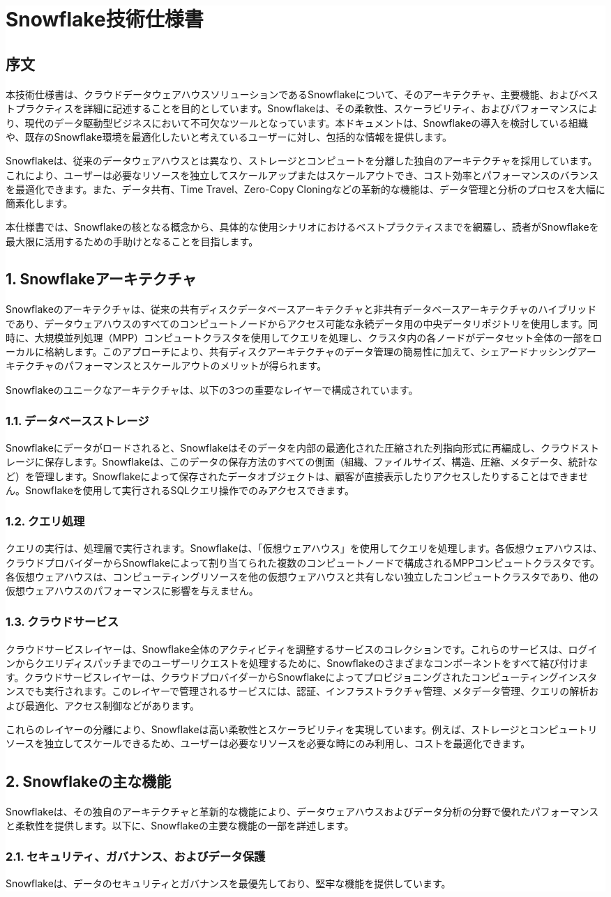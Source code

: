 # Snowflake技術仕様書

## 序文

本技術仕様書は、クラウドデータウェアハウスソリューションであるSnowflakeについて、そのアーキテクチャ、主要機能、およびベストプラクティスを詳細に記述することを目的としています。Snowflakeは、その柔軟性、スケーラビリティ、およびパフォーマンスにより、現代のデータ駆動型ビジネスにおいて不可欠なツールとなっています。本ドキュメントは、Snowflakeの導入を検討している組織や、既存のSnowflake環境を最適化したいと考えているユーザーに対し、包括的な情報を提供します。

Snowflakeは、従来のデータウェアハウスとは異なり、ストレージとコンピュートを分離した独自のアーキテクチャを採用しています。これにより、ユーザーは必要なリソースを独立してスケールアップまたはスケールアウトでき、コスト効率とパフォーマンスのバランスを最適化できます。また、データ共有、Time Travel、Zero-Copy Cloningなどの革新的な機能は、データ管理と分析のプロセスを大幅に簡素化します。

本仕様書では、Snowflakeの核となる概念から、具体的な使用シナリオにおけるベストプラクティスまでを網羅し、読者がSnowflakeを最大限に活用するための手助けとなることを目指します。

## 1. Snowflakeアーキテクチャ

Snowflakeのアーキテクチャは、従来の共有ディスクデータベースアーキテクチャと非共有データベースアーキテクチャのハイブリッドであり、データウェアハウスのすべてのコンピュートノードからアクセス可能な永続データ用の中央データリポジトリを使用します。同時に、大規模並列処理（MPP）コンピュートクラスタを使用してクエリを処理し、クラスタ内の各ノードがデータセット全体の一部をローカルに格納します。このアプローチにより、共有ディスクアーキテクチャのデータ管理の簡易性に加えて、シェアードナッシングアーキテクチャのパフォーマンスとスケールアウトのメリットが得られます。

Snowflakeのユニークなアーキテクチャは、以下の3つの重要なレイヤーで構成されています。

### 1.1. データベースストレージ

Snowflakeにデータがロードされると、Snowflakeはそのデータを内部の最適化された圧縮された列指向形式に再編成し、クラウドストレージに保存します。Snowflakeは、このデータの保存方法のすべての側面（組織、ファイルサイズ、構造、圧縮、メタデータ、統計など）を管理します。Snowflakeによって保存されたデータオブジェクトは、顧客が直接表示したりアクセスしたりすることはできません。Snowflakeを使用して実行されるSQLクエリ操作でのみアクセスできます。

### 1.2. クエリ処理

クエリの実行は、処理層で実行されます。Snowflakeは、「仮想ウェアハウス」を使用してクエリを処理します。各仮想ウェアハウスは、クラウドプロバイダーからSnowflakeによって割り当てられた複数のコンピュートノードで構成されるMPPコンピュートクラスタです。各仮想ウェアハウスは、コンピューティングリソースを他の仮想ウェアハウスと共有しない独立したコンピュートクラスタであり、他の仮想ウェアハウスのパフォーマンスに影響を与えません。

### 1.3. クラウドサービス

クラウドサービスレイヤーは、Snowflake全体のアクティビティを調整するサービスのコレクションです。これらのサービスは、ログインからクエリディスパッチまでのユーザーリクエストを処理するために、Snowflakeのさまざまなコンポーネントをすべて結び付けます。クラウドサービスレイヤーは、クラウドプロバイダーからSnowflakeによってプロビジョニングされたコンピューティングインスタンスでも実行されます。このレイヤーで管理されるサービスには、認証、インフラストラクチャ管理、メタデータ管理、クエリの解析および最適化、アクセス制御などがあります。

これらのレイヤーの分離により、Snowflakeは高い柔軟性とスケーラビリティを実現しています。例えば、ストレージとコンピュートリソースを独立してスケールできるため、ユーザーは必要なリソースを必要な時にのみ利用し、コストを最適化できます。

## 2. Snowflakeの主な機能

Snowflakeは、その独自のアーキテクチャと革新的な機能により、データウェアハウスおよびデータ分析の分野で優れたパフォーマンスと柔軟性を提供します。以下に、Snowflakeの主要な機能の一部を詳述します。

### 2.1. セキュリティ、ガバナンス、およびデータ保護

Snowflakeは、データのセキュリティとガバナンスを最優先しており、堅牢な機能を提供しています。

